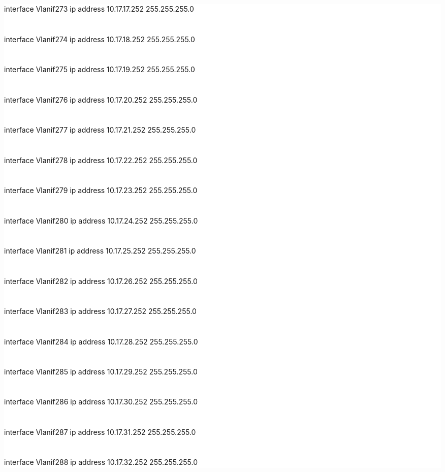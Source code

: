 #
#
interface Vlanif273
 ip address 10.17.17.252 255.255.255.0
#
#
interface Vlanif274
 ip address 10.17.18.252 255.255.255.0
#
#
interface Vlanif275
 ip address 10.17.19.252 255.255.255.0
#
#
interface Vlanif276
 ip address 10.17.20.252 255.255.255.0
#
#
interface Vlanif277
 ip address 10.17.21.252 255.255.255.0
#
#
interface Vlanif278
 ip address 10.17.22.252 255.255.255.0
#
#
interface Vlanif279
 ip address 10.17.23.252 255.255.255.0
#
#
interface Vlanif280
 ip address 10.17.24.252 255.255.255.0
#
#
interface Vlanif281
 ip address 10.17.25.252 255.255.255.0
#
#
interface Vlanif282
 ip address 10.17.26.252 255.255.255.0
#
#
interface Vlanif283
 ip address 10.17.27.252 255.255.255.0
#
#
interface Vlanif284
 ip address 10.17.28.252 255.255.255.0
#
#
interface Vlanif285
 ip address 10.17.29.252 255.255.255.0
#
#
interface Vlanif286
 ip address 10.17.30.252 255.255.255.0
#
#
interface Vlanif287
 ip address 10.17.31.252 255.255.255.0
#
#
interface Vlanif288
 ip address 10.17.32.252 255.255.255.0